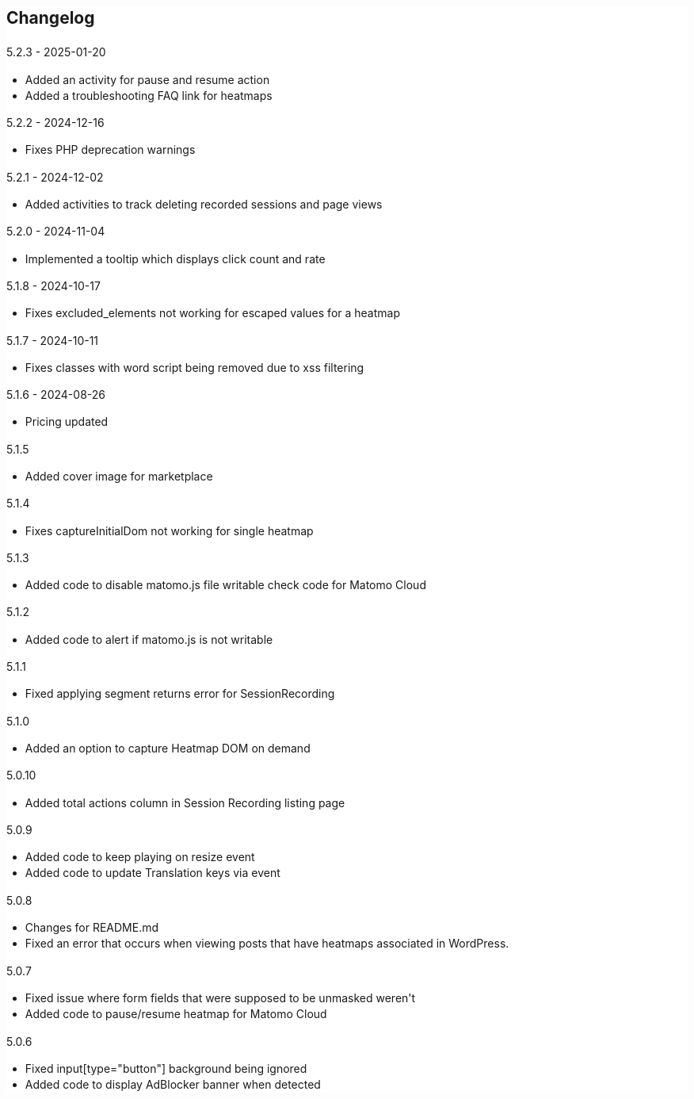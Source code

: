 ## Changelog

5.2.3 - 2025-01-20
- Added an activity for pause and resume action
- Added a troubleshooting FAQ link for heatmaps 

5.2.2 - 2024-12-16
- Fixes PHP deprecation warnings

5.2.1 - 2024-12-02
- Added activities to track deleting recorded sessions and page views

5.2.0 - 2024-11-04
- Implemented a tooltip which displays click count and rate

5.1.8 - 2024-10-17
- Fixes excluded_elements not working for escaped values for a heatmap

5.1.7 - 2024-10-11
- Fixes classes with word script being removed due to xss filtering

5.1.6 - 2024-08-26
- Pricing updated

5.1.5
- Added cover image for marketplace

5.1.4
- Fixes captureInitialDom not working for single heatmap

5.1.3
- Added code to disable matomo.js file writable check code for Matomo Cloud

5.1.2
- Added code to alert if matomo.js is not writable

5.1.1 
- Fixed applying segment returns error for SessionRecording

5.1.0
- Added an option to capture Heatmap DOM on demand

5.0.10
- Added total actions column in Session Recording listing page

5.0.9
- Added code to keep playing on resize event
- Added code to update Translation keys via event

5.0.8
- Changes for README.md
- Fixed an error that occurs when viewing posts that have heatmaps associated in WordPress.

5.0.7
- Fixed issue where form fields that were supposed to be unmasked weren't
- Added code to pause/resume heatmap for Matomo Cloud

5.0.6
- Fixed input[type="button"] background being ignored
- Added code to display AdBlocker banner when detected
